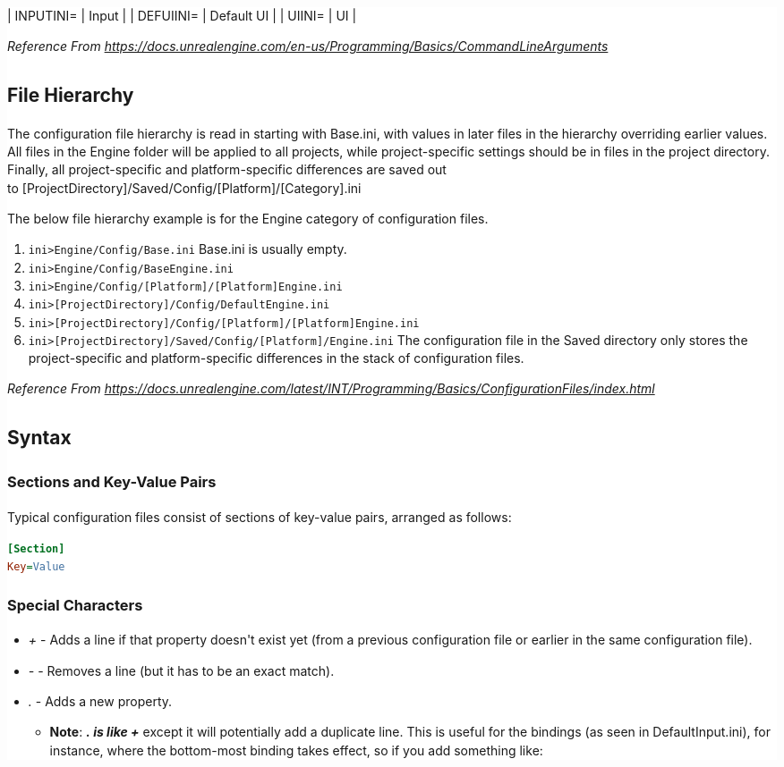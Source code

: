 | INPUTINI=                 | Input                      |
| DEFUIINI=                 | Default UI                 |
| UIINI=                    | UI                         |

*Reference From <https://docs.unrealengine.com/en-us/Programming/Basics/CommandLineArguments>*

## File Hierarchy

The configuration file hierarchy is read in starting with Base.ini, with values in later files in the hierarchy overriding earlier values. All files in the Engine folder will be applied to all projects, while project-specific settings should be in files in the project directory. Finally, all project-specific and platform-specific differences are saved out to \[ProjectDirectory]/Saved/Config/\[Platform]/\[Category].ini

The below file hierarchy example is for the Engine category of configuration files.

1. `ini>Engine/Config/Base.ini`
   Base.ini is usually empty.
1. `ini>Engine/Config/BaseEngine.ini`
1. `ini>Engine/Config/[Platform]/[Platform]Engine.ini`
1. `ini>[ProjectDirectory]/Config/DefaultEngine.ini`
1. `ini>[ProjectDirectory]/Config/[Platform]/[Platform]Engine.ini`
1. `ini>[ProjectDirectory]/Saved/Config/[Platform]/Engine.ini`
   The configuration file in the Saved directory only stores the project-specific and platform-specific differences in the stack of configuration files.

*Reference From <https://docs.unrealengine.com/latest/INT/Programming/Basics/ConfigurationFiles/index.html>*

## Syntax

### Sections and Key-Value Pairs

Typical configuration files consist of sections of key-value pairs, arranged as follows:

```ini
[Section]
Key=Value
```

### Special Characters

- *+* - Adds a line if that property doesn't exist yet (from a previous configuration file or earlier in the same configuration file).

- *-* - Removes a line (but it has to be an exact match).

- *.* - Adds a new property.

  - **Note**: _**. is like +**_ except it will potentially add a duplicate line. This is useful for the bindings (as seen in DefaultInput.ini), for instance, where the bottom-most binding takes effect, so if you add something like:
